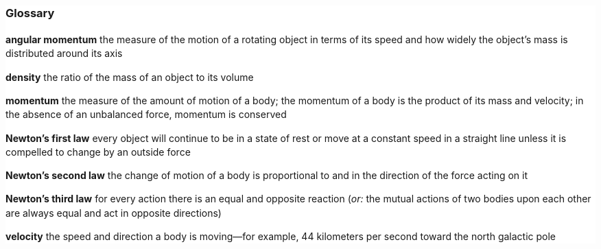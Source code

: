 ### Glossary

**angular momentum** the measure of the motion of a rotating object in terms of its speed and how widely the object’s mass is distributed around its axis 

**density** the ratio of the mass of an object to its volume 

**momentum** the measure of the amount of motion of a body; the momentum of a body is the product of its mass and velocity; in the absence of an unbalanced force, momentum is conserved 

**Newton’s first law** every object will continue to be in a state of rest or move at a constant speed in a straight line unless it is compelled to change by an outside force 

**Newton’s second law** the change of motion of a body is proportional to and in the direction of the force acting on it 

**Newton’s third law** for every action there is an equal and opposite reaction (_or:_ the mutual actions of two bodies upon each other are always equal and act in opposite directions) 

**velocity** the speed and direction a body is moving—for example, 44 kilometers per second toward the north galactic pole 

   [1]: https://cnx.org/resources/3db40569e39c17b63a0d74e7da3dc2bbf2d382dd/OSC_Astro_03_02_Newton.jpg
   [2]: /contents/2e737be8-ea65-48c3-aa0a-9f35b4c6a966@14.4:46f47a00-a325-4985-a7e2-92ac70b2483a@3
   [3]: /contents/2e737be8-ea65-48c3-aa0a-9f35b4c6a966@14.4:5669c796-2b05-4a8f-96ac-85939b9b32af@3
   [4]: https://cnx.org/resources/e2d21ffda8a5b4a13055eb8eea1f738e3f5253c9/OSC_Astro_03_02_ThirdLaw.jpg
   [5]: https://openstaxcollege.org/l/30IsaacNewTime
   [6]: https://openstaxcollege.org/l/30phetsimdenmas
   [7]: https://cnx.org/resources/d78cefc9fa06b3c77258aecc5c6c55d9966c95ec/OSC_Astro_03_02_Angular.jpg

